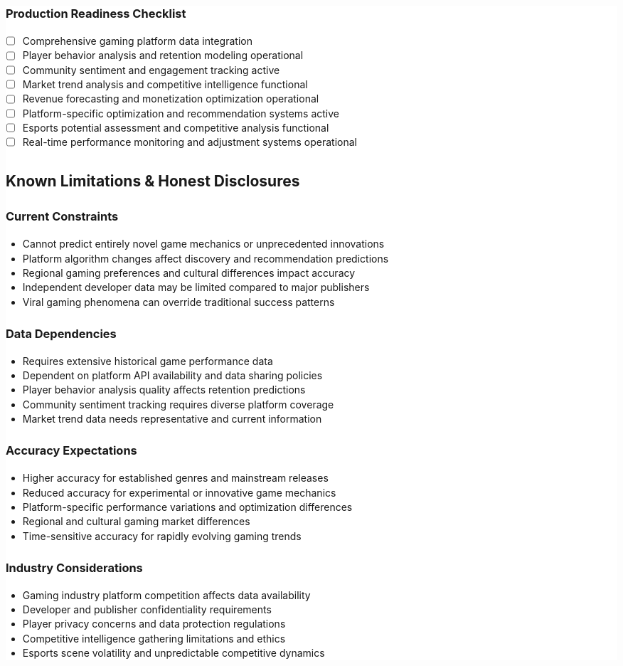 ### Production Readiness Checklist
- [ ] Comprehensive gaming platform data integration
- [ ] Player behavior analysis and retention modeling operational
- [ ] Community sentiment and engagement tracking active
- [ ] Market trend analysis and competitive intelligence functional
- [ ] Revenue forecasting and monetization optimization operational
- [ ] Platform-specific optimization and recommendation systems active
- [ ] Esports potential assessment and competitive analysis functional
- [ ] Real-time performance monitoring and adjustment systems operational

## Known Limitations & Honest Disclosures

### Current Constraints
- Cannot predict entirely novel game mechanics or unprecedented innovations
- Platform algorithm changes affect discovery and recommendation predictions
- Regional gaming preferences and cultural differences impact accuracy
- Independent developer data may be limited compared to major publishers
- Viral gaming phenomena can override traditional success patterns

### Data Dependencies
- Requires extensive historical game performance data
- Dependent on platform API availability and data sharing policies
- Player behavior analysis quality affects retention predictions
- Community sentiment tracking requires diverse platform coverage
- Market trend data needs representative and current information

### Accuracy Expectations
- Higher accuracy for established genres and mainstream releases
- Reduced accuracy for experimental or innovative game mechanics
- Platform-specific performance variations and optimization differences
- Regional and cultural gaming market differences
- Time-sensitive accuracy for rapidly evolving gaming trends

### Industry Considerations
- Gaming industry platform competition affects data availability
- Developer and publisher confidentiality requirements
- Player privacy concerns and data protection regulations
- Competitive intelligence gathering limitations and ethics
- Esports scene volatility and unpredictable competitive dynamics